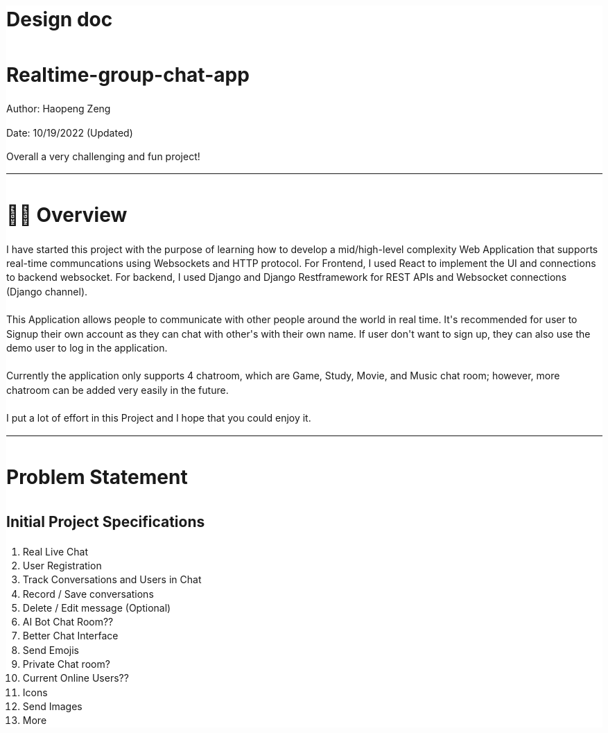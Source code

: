 
# Design doc

# Realtime-group-chat-app

Author: Haopeng Zeng  <br/>

Date: 10/19/2022 (Updated)  <br/>

Overall a very challenging and fun project!  <br/>

---
# :man_technologist: Overview
I have started this project with the purpose of learning how to develop a mid/high-level complexity Web Application that supports real-time communcations using Websockets and HTTP protocol. For Frontend, I used React to implement the UI and connections to backend websocket. For backend, I used Django and Django Restframework for REST APIs and Websocket connections (Django channel).
<br/>
<br/>
This Application allows people to communicate with other people around the world in real time. It's recommended for user to Signup their own account as they can chat with other's with their own name. If user don't want to sign up, they can also use the demo user to log in the application.
<br/>
<br/>
Currently the application only supports 4 chatroom, which are Game, Study, Movie, and Music chat room; however, more chatroom can be added very easily in the future.
<br/>
<br/>
I put a lot of effort in this Project and I hope that you could enjoy it.

---
# Problem Statement

## Initial Project Specifications

 1. Real Live Chat
 2. User Registration
 3. Track Conversations and Users in Chat
 4. Record / Save conversations
 5. Delete / Edit message  (Optional)
 6. AI Bot Chat Room??
 7. Better Chat Interface
 8. Send Emojis
 9. Private Chat room?
 10. Current Online Users??
 11. Icons
 12. Send Images
 13. More
